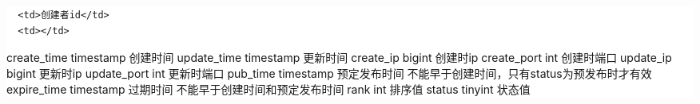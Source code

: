       <td>创建者id</td>
      <td></td>
   </tr>
   <tr>
      <td>create_time</td>
      <td>timestamp</td>
      <td>创建时间</td>
      <td></td>
   </tr>
   <tr>
      <td>update_time</td>
      <td>timestamp</td>
      <td>更新时间</td>
      <td></td>
   </tr>
   <tr>
      <td>create_ip</td>
      <td>bigint</td>
      <td>创建时ip</td>
      <td></td>
   </tr>
   <tr>
      <td>create_port</td>
      <td>int</td>
      <td>创建时端口</td>
      <td></td>
   </tr>
   <tr>
      <td>update_ip</td>
      <td>bigint</td>
      <td>更新时ip</td>
      <td></td>
   </tr>
   <tr>
      <td>update_port</td>
      <td>int</td>
      <td>更新时端口</td>
      <td></td>
   </tr>
   <tr>
      <td>pub_time</td>
      <td>timestamp</td>
      <td>预定发布时间</td>
      <td>不能早于创建时间，只有status为预发布时才有效</td>
   </tr>
   <tr>
      <td>expire_time</td>
      <td>timestamp</td>
      <td>过期时间</td>
      <td>不能早于创建时间和预定发布时间</td>
   </tr>
   <tr>
      <td>rank</td>
      <td>int</td>
      <td>排序值</td>
      <td></td>
   </tr>
   <tr>
      <td>status</td>
      <td>tinyint</td>
      <td>状态值</td>
      <td></td>
   </tr>
</table>